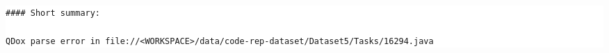 ```
#### Short summary: 

QDox parse error in file://<WORKSPACE>/data/code-rep-dataset/Dataset5/Tasks/16294.java